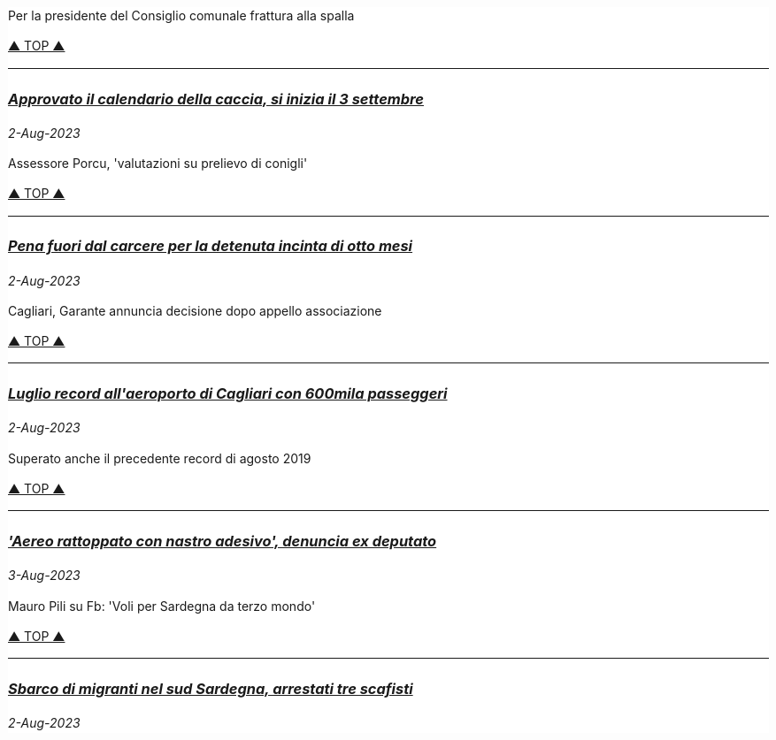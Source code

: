 Per la presidente del Consiglio comunale frattura alla spalla

[&#x25B2; TOP &#x25B2;](#)

---
### *[Approvato il calendario della caccia, si inizia il 3 settembre](https://www.ansa.it/sardegna/notizie/2023/08/02/approvato-il-calendario-della-caccia-si-inizia-il-3-settembre_5698f52a-b279-475c-bb30-3dce85abd4e8.html)*
_2-Aug-2023_

Assessore Porcu, 'valutazioni su prelievo di conigli'

[&#x25B2; TOP &#x25B2;](#)

---
### *[Pena fuori dal carcere per la detenuta incinta di otto mesi](https://www.ansa.it/sardegna/notizie/2023/08/02/pena-fuori-dal-carcere-per-la-detenuta-incinta-di-otto-mesi_d8cfce55-7551-4aa0-9171-fbc3ebc35993.html)*
_2-Aug-2023_

Cagliari, Garante annuncia decisione dopo appello associazione

[&#x25B2; TOP &#x25B2;](#)

---
### *[Luglio record all'aeroporto di Cagliari con 600mila passeggeri](https://www.ansa.it/sardegna/notizie/2023/08/02/luglio-record-allaeroporto-di-cagliari-con-600mila-passeggeri_18e7d2d4-d85e-4340-9aef-c5f9e6314e8f.html)*
_2-Aug-2023_

Superato anche il precedente record di agosto 2019

[&#x25B2; TOP &#x25B2;](#)

---
### *['Aereo rattoppato con nastro adesivo', denuncia ex deputato](https://www.ansa.it/sardegna/notizie/2023/08/02/aereo-rattoppato-con-nastro-adesivo-denuncia-ex-deputato_69df9e98-bcc8-45df-a9d5-3a20739aa7ac.html)*
_3-Aug-2023_

Mauro Pili su Fb: 'Voli per Sardegna da terzo mondo'

[&#x25B2; TOP &#x25B2;](#)

---
### *[Sbarco di migranti nel sud Sardegna, arrestati tre scafisti](https://www.ansa.it/sardegna/notizie/2023/08/02/sbarco-di-migranti-nel-sud-sardegna-arrestati-tre-scafisti_649a2a97-2a8a-49c7-824f-2467eb01db17.html)*
_2-Aug-2023_

